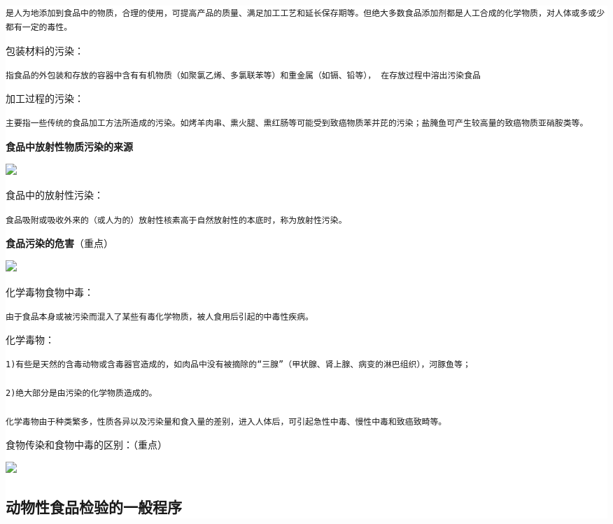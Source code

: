     是人为地添加到食品中的物质，合理的使用，可提高产品的质量、满足加工工艺和延长保存期等。但绝大多数食品添加剂都是人工合成的化学物质，对人体或多或少都有一定的毒性。

包装材料的污染：

    指食品的外包装和存放的容器中含有有机物质（如聚氯乙烯、多氯联苯等）和重金属（如镉、铅等）， 在存放过程中溶出污染食品

加工过程的污染：

    主要指一些传统的食品加工方法所造成的污染。如烤羊肉串、熏火腿、熏红肠等可能受到致癌物质苯并芘的污染；盐腌鱼可产生较高量的致癌物质亚硝胺类等。

**食品中放射性物质污染的来源**

![](http://img01.sogoucdn.com/app/a/100520146/1a52a8f15fce1f90cf31de0cca940608)

食品中的放射性污染：

    食品吸附或吸收外来的（或人为的）放射性核素高于自然放射性的本底时，称为放射性污染。

**食品污染的危害**（重点）

![](http://img04.sogoucdn.com/app/a/100520146/c3d191db74420e46ad0b807324ee1fb3)

化学毒物食物中毒：

    由于食品本身或被污染而混入了某些有毒化学物质，被人食用后引起的中毒性疾病。

化学毒物：

    1)有些是天然的含毒动物或含毒器官造成的，如肉品中没有被摘除的“三腺”（甲状腺、肾上腺、病变的淋巴组织），河豚鱼等；

    2)绝大部分是由污染的化学物质造成的。

    化学毒物由于种类繁多，性质各异以及污染量和食入量的差别，进入人体后，可引起急性中毒、慢性中毒和致癌致畸等。

食物传染和食物中毒的区别：（重点）

![](http://img01.sogoucdn.com/app/a/100520146/e260d00f373d397522707013563ab99c)

## 动物性食品检验的一般程序

